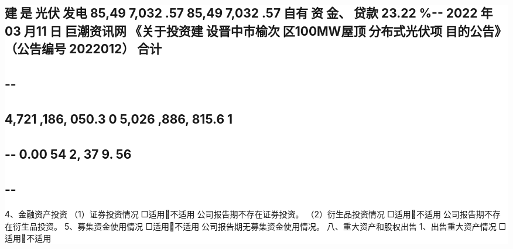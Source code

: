 建
是
光伏
发电
85,49
7,032
.57
85,49
7,032
.57
自有
资
金、
贷款
23.22
%--
2022
年03
月11
日
巨潮资讯网
《关于投资建
设晋中市榆次
区100MW屋顶
分布式光伏项
目的公告》
（公告编号
2022012）
合计
--
--
--
4,721
,186,
050.3
0
5,026
,886,
815.6
1
--
--
0.00
54
2,
37
9.
56
--
--
--
4、金融资产投资
（1）证券投资情况
□适用不适用
公司报告期不存在证券投资。
（2）衍生品投资情况
□适用不适用
公司报告期不存在衍生品投资。
5、募集资金使用情况
□适用不适用
公司报告期无募集资金使用情况。
八、重大资产和股权出售
1、出售重大资产情况
□适用不适用